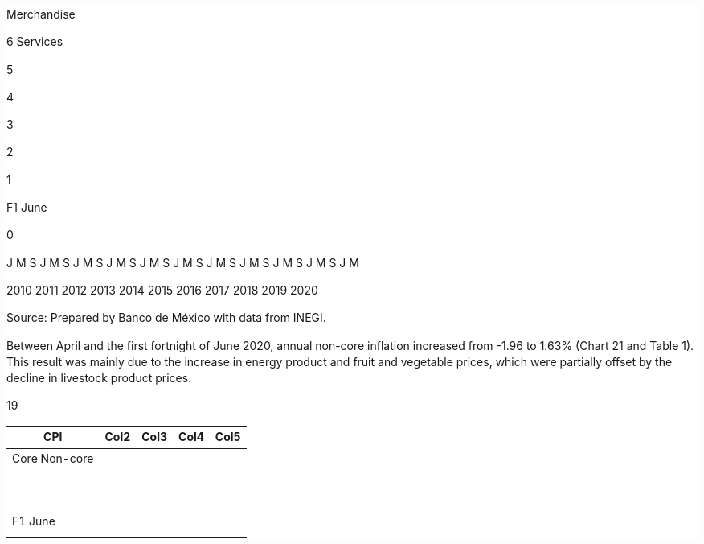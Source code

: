 Merchandise

6 Services

5

4

3

2

1

F1 June

0

J M S J M S J M S J M S J M S J M S J M S J M S J M S J M S J M

2010 2011 2012 2013 2014 2015 2016 2017 2018 2019 2020

Source: Prepared by Banco de México with data from INEGI.

Between April and the first fortnight of June 2020,
annual non-core inflation increased from -1.96 to
1.63% (Chart 21 and Table 1). This result was mainly
due to the increase in energy product and fruit and
vegetable prices, which were partially offset by the
decline in livestock product prices.

19

|CPI|Col2|Col3|Col4|Col5|
|---|---|---|---|---|
|Core Non-core|||||
||||||
||||||
||||||
||||||
||||||
||||||
||||||
||||||
||||||
||||||
|F1 June|||||
||||||
